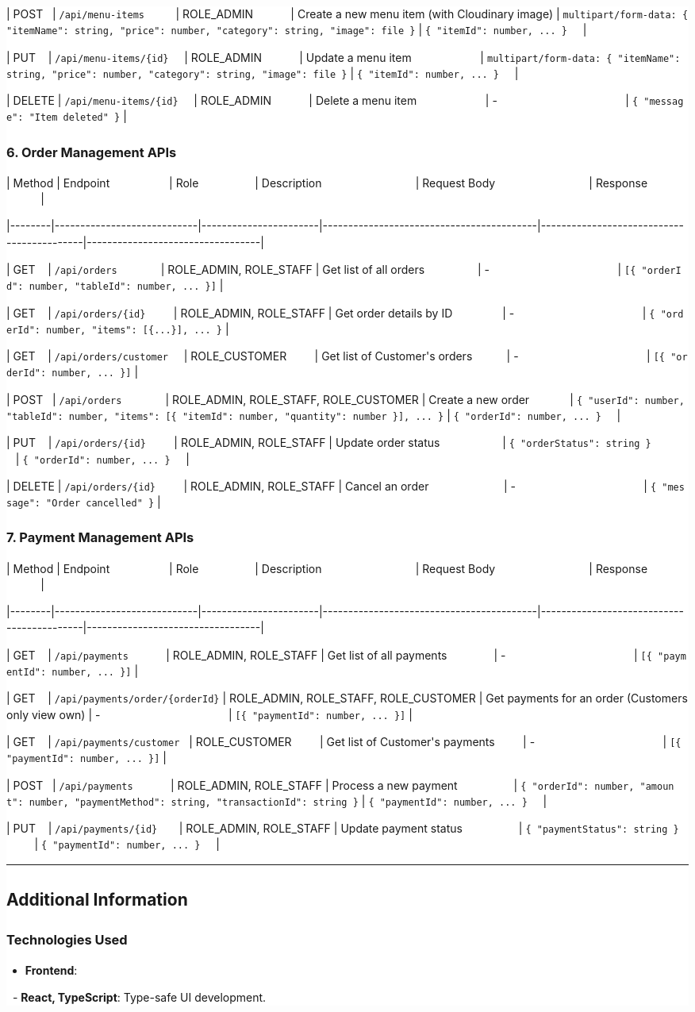 | POST   | `/api/menu-items`          | ROLE_ADMIN            | Create a new menu item (with Cloudinary image) | `multipart/form-data: { "itemName": string, "price": number, "category": string, "image": file }` | `{ "itemId": number, ... }`     |

| PUT    | `/api/menu-items/{id}`     | ROLE_ADMIN            | Update a menu item                      | `multipart/form-data: { "itemName": string, "price": number, "category": string, "image": file }` | `{ "itemId": number, ... }`     |

| DELETE | `/api/menu-items/{id}`     | ROLE_ADMIN            | Delete a menu item                      | -                                         | `{ "message": "Item deleted" }` |

### **6. Order Management APIs**

| Method | Endpoint                   | Role                  | Description                              | Request Body                              | Response                         |

|--------|----------------------------|-----------------------|------------------------------------------|-------------------------------------------|----------------------------------|

| GET    | `/api/orders`              | ROLE_ADMIN, ROLE_STAFF | Get list of all orders                 | -                                         | `[{ "orderId": number, "tableId": number, ... }]` |

| GET    | `/api/orders/{id}`         | ROLE_ADMIN, ROLE_STAFF | Get order details by ID                | -                                         | `{ "orderId": number, "items": [{...}], ... }` |

| GET    | `/api/orders/customer`     | ROLE_CUSTOMER         | Get list of Customer's orders           | -                                         | `[{ "orderId": number, ... }]` |

| POST   | `/api/orders`              | ROLE_ADMIN, ROLE_STAFF, ROLE_CUSTOMER | Create a new order             | `{ "userId": number, "tableId": number, "items": [{ "itemId": number, "quantity": number }], ... }` | `{ "orderId": number, ... }`     |

| PUT    | `/api/orders/{id}`         | ROLE_ADMIN, ROLE_STAFF | Update order status                    | `{ "orderStatus": string }`               | `{ "orderId": number, ... }`     |

| DELETE | `/api/orders/{id}`         | ROLE_ADMIN, ROLE_STAFF | Cancel an order                        | -                                         | `{ "message": "Order cancelled" }` |

### **7. Payment Management APIs**

| Method | Endpoint                   | Role                  | Description                              | Request Body                              | Response                         |

|--------|----------------------------|-----------------------|------------------------------------------|-------------------------------------------|----------------------------------|

| GET    | `/api/payments`            | ROLE_ADMIN, ROLE_STAFF | Get list of all payments               | -                                         | `[{ "paymentId": number, ... }]` |

| GET    | `/api/payments/order/{orderId}` | ROLE_ADMIN, ROLE_STAFF, ROLE_CUSTOMER | Get payments for an order (Customers only view own) | -                                         | `[{ "paymentId": number, ... }]` |

| GET    | `/api/payments/customer`   | ROLE_CUSTOMER         | Get list of Customer's payments         | -                                         | `[{ "paymentId": number, ... }]` |

| POST   | `/api/payments`            | ROLE_ADMIN, ROLE_STAFF | Process a new payment                  | `{ "orderId": number, "amount": number, "paymentMethod": string, "transactionId": string }` | `{ "paymentId": number, ... }`     |

| PUT    | `/api/payments/{id}`       | ROLE_ADMIN, ROLE_STAFF | Update payment status                  | `{ "paymentStatus": string }`             | `{ "paymentId": number, ... }`     |

---

## **Additional Information**

### **Technologies Used**

- **Frontend**:

  - **React, TypeScript**: Type-safe UI development.
